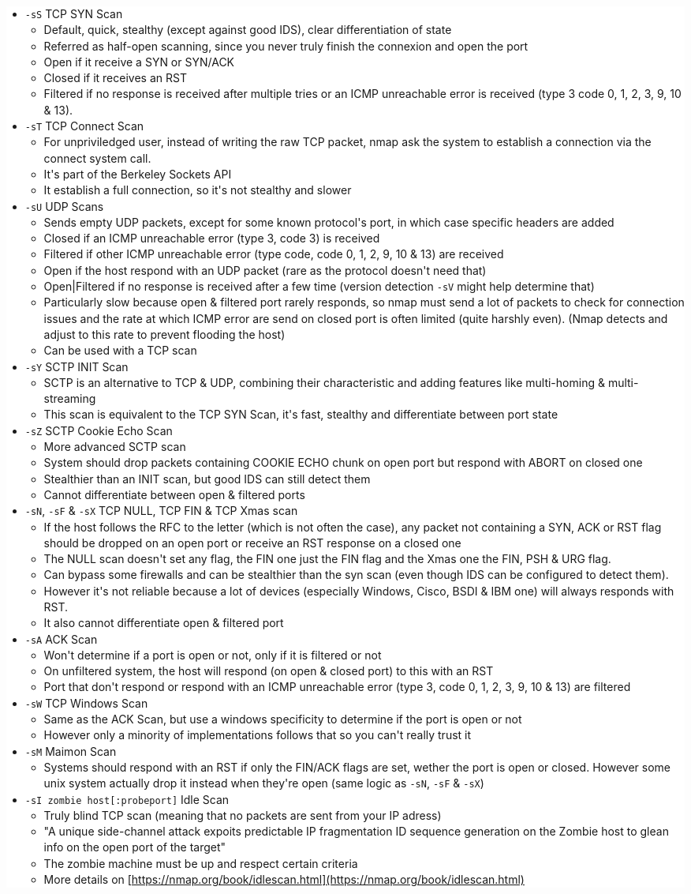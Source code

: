 * `-sS` TCP SYN Scan
  * Default, quick, stealthy \(except against good IDS\), clear differentiation of state
  * Referred as half-open scanning, since you never truly finish the connexion and open the port
  * Open if it receive a SYN or SYN/ACK
  * Closed if it receives an RST
  * Filtered if no response is received after multiple tries or an ICMP unreachable error is received \(type 3 code 0, 1, 2, 3, 9, 10 & 13\).
* `-sT` TCP Connect Scan
  * For unpriviledged user, instead of writing the raw TCP packet, nmap ask the system to establish a connection via the connect system call.
  * It's part of the Berkeley Sockets API
  * It establish a full connection, so it's not stealthy and slower
* `-sU` UDP Scans
  * Sends empty UDP packets, except for some known protocol's port, in which case specific headers are added
  * Closed if an ICMP unreachable error \(type 3, code 3\) is received
  * Filtered if other ICMP unreachable error \(type code, code 0, 1, 2, 9, 10 & 13\) are received
  * Open if the host respond with an UDP packet \(rare as the protocol doesn't need that\)
  * Open\|Filtered if no response is received after a few time \(version detection `-sV` might help determine that\)
  * Particularly slow because open & filtered port rarely responds, so nmap must send a lot of packets to check for connection issues and the rate at which ICMP error are send on closed port is often limited \(quite harshly even\). \(Nmap detects and adjust to this rate to prevent flooding the host\)
  * Can be used with a TCP scan
* `-sY` SCTP INIT Scan
  * SCTP is an alternative to TCP & UDP, combining their characteristic and adding features like multi-homing & multi-streaming
  * This scan is equivalent to the TCP SYN Scan, it's fast, stealthy and differentiate between port state
* `-sZ` SCTP Cookie Echo Scan
  * More advanced SCTP scan
  * System should drop packets containing COOKIE ECHO chunk on open port but respond with ABORT on closed one
  * Stealthier than an INIT scan, but good IDS can still detect them
  * Cannot differentiate between open & filtered ports
* `-sN`, `-sF` & `-sX` TCP NULL, TCP FIN & TCP Xmas scan
  * If the host follows the RFC to the letter \(which is not often the case\), any packet not containing a SYN, ACK or RST flag should be dropped on an open port or receive an RST response on a closed one
  * The NULL scan doesn't set any flag, the FIN one just the FIN flag and the Xmas one the FIN, PSH & URG flag.
  * Can bypass some firewalls and can be stealthier than the syn scan \(even though IDS can be configured to detect them\).
  * However it's not reliable because a lot of devices \(especially Windows, Cisco, BSDI & IBM one\) will always responds with RST.
  * It also cannot differentiate open & filtered port
* `-sA` ACK Scan
  * Won't determine if a port is open or not, only if it is filtered or not
  * On unfiltered system, the host will respond \(on open & closed port\) to this with an RST
  * Port that don't respond or respond with an ICMP unreachable error \(type 3, code 0, 1, 2, 3, 9, 10 & 13\) are filtered
* `-sW` TCP Windows Scan
  * Same as the ACK Scan, but use a windows specificity to determine if the port is open or not
  * However only a minority of implementations follows that so you can't really trust it
* `-sM` Maimon Scan
  * Systems should respond with an RST if only the FIN/ACK flags are set, wether the port is open or closed. However some unix system actually drop it instead when they're open \(same logic as `-sN`, `-sF` & `-sX`\)
* `-sI zombie host[:probeport]` Idle Scan
  * Truly blind TCP scan \(meaning that no packets are sent from your IP adress\)
  * "A unique side-channel attack expoits predictable IP fragmentation ID sequence generation on the Zombie host to glean info on the open port of the target"
  * The zombie machine must be up and respect certain criteria
  * More details on [https://nmap.org/book/idlescan.html](https://nmap.org/book/idlescan.html)